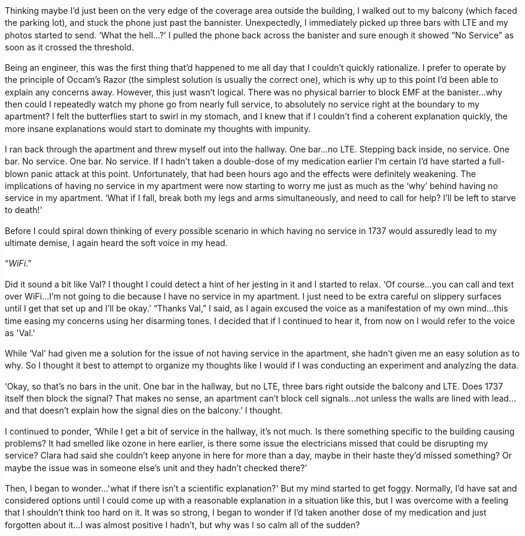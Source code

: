 Thinking maybe I’d just been on the very edge of the coverage area outside the building, I walked out to my balcony (which faced the parking lot), and stuck the phone just past the bannister. Unexpectedly, I immediately picked up three bars with LTE and my photos started to send. ‘What the hell…?’ I pulled the phone back across the banister and sure enough it showed “No Service” as soon as it crossed the threshold.

Being an engineer, this was the first thing that’d happened to me all day that I couldn’t quickly rationalize. I prefer to operate by the principle of Occam’s Razor (the simplest solution is usually the correct one), which is why up to this point I’d been able to explain any concerns away. However, this just wasn’t logical. There was no physical barrier to block EMF at the banister…why then could I repeatedly watch my phone go from nearly full service, to absolutely no service right at the boundary to my apartment? I felt the butterflies start to swirl in my stomach, and I knew that if I couldn’t find a coherent explanation quickly, the more insane explanations would start to dominate my thoughts with impunity.

I ran back through the apartment and threw myself out into the hallway. One bar…no LTE. Stepping back inside, no service. One bar. No service. One bar. No service. If I hadn’t taken a double-dose of my medication earlier I’m certain I’d have started a full-blown panic attack at this point. Unfortunately, that had been hours ago and the effects were definitely weakening. The implications of having no service in my apartment were now starting to worry me just as much as the ‘why’ behind having no service in my apartment. ‘What if I fall, break both my legs and arms simultaneously, and need to call for help? I’ll be left to starve to death!'

Before I could spiral down thinking of every possible scenario in which having no service in 1737 would assuredly lead to my ultimate demise, I again heard the soft voice in my head.

“*WiFi*.”

Did it sound a bit like Val? I thought I could detect a hint of her jesting in it and I started to relax. ‘Of course…you can call and text over WiFi…I’m not going to die because I have no service in my apartment. I just need to be extra careful on slippery surfaces until I get that set up and I’ll be okay.’ “Thanks Val,” I said, as I again excused the voice as a manifestation of my own mind…this time easing my concerns using her disarming tones. I decided that if I continued to hear it, from now on I would refer to the voice as 'Val.'

While ‘Val’ had given me a solution for the issue of not having service in the apartment, she hadn’t given me an easy solution as to why. So I thought it best to attempt to organize my thoughts like I would if I was conducting an experiment and analyzing the data.

‘Okay, so that’s no bars in the unit. One bar in the hallway, but no LTE, three bars right outside the balcony and LTE. Does 1737 itself then block the signal? That makes no sense, an apartment can’t block cell signals…not unless the walls are lined with lead…and that doesn’t explain how the signal dies on the balcony.’ I thought.

I continued to ponder, ‘While I get a bit of service in the hallway, it’s not much. Is there something specific to the building causing problems? It had smelled like ozone in here earlier, is there some issue the electricians missed that could be disrupting my service? Clara had said she couldn’t keep anyone in here for more than a day, maybe in their haste they’d missed something? Or maybe the issue was in someone else’s unit and they hadn’t checked there?’

Then, I began to wonder…'what if there isn’t a scientific explanation?' But my mind started to get foggy. Normally, I’d have sat and considered options until I could come up with a reasonable explanation in a situation like this, but I was overcome with a feeling that I shouldn’t think too hard on it. It was so strong, I began to wonder if I’d taken another dose of my medication and just forgotten about it…I was almost positive I hadn’t, but why was I so calm all of the sudden?
